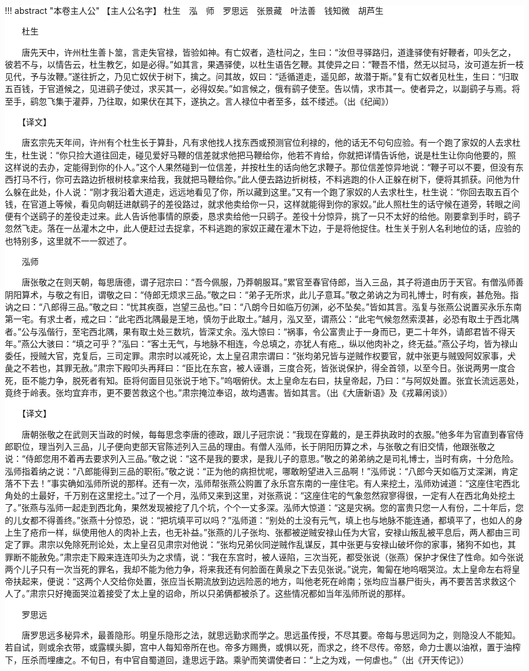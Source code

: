 !!! abstract "本卷主人公"
    【主人公名字】
杜生　泓　师　罗思远　张景藏　叶法善　钱知微　胡芦生

 

　　杜生　　

 

　　唐先天中，许州杜生善卜筮，言走失官禄，皆验如神。有亡奴者，造杜问之，生曰：“汝但寻驿路归，道逢驿使有好鞭者，叩头乞之，彼若不与，以情告云，杜生教乞，如是必得。”如其言，果遇驿使，以杜生语告乞鞭。其使异之曰：“鞭吾不惜，然无以挝马，汝可道左折一枝见代，予与汝鞭。”遂往折之，乃见亡奴伏于树下，擒之。问其故，奴曰：“适循道走，遥见郎，故潜于斯。”复有亡奴者见杜生，生曰：“归取五百钱，于官道候之，见进鹞子使过，求买其一，必得奴矣。”如言候之，俄有鹞子使至。告以情，求市其一。使者异之，以副鹞子与焉。将至手，鹞忽飞集于灌莽，乃往取，如果伏在其下，遂执之。言人禄位中者至多，兹不缕述。（出《纪闻》）

 

　　【译文】

 

　　唐玄宗先天年间，许州有个杜生长于算卦，凡有求他找人找东西或预测官位利禄的，他的话无不句句应验。有一个跑了家奴的人去求杜生，杜生说：“你只捡大道往回走，碰见爱好马鞭的信差就求他把马鞭给你，他若不肯给，你就把详情告诉他，说是杜生让你向他要的，照这样说的去办，定能得到你的仆人。”这个人果然碰到一位信差，并按杜生的话向他乞求鞭子。那位信差惊异地说：“鞭子可以不要，但没有东西打马不行，你可去路边折根树枝拿来给我，我就把马鞭给你。”此人便去路边折树枝，不料逃跑的仆人正躲在树下，便将其抓获。问他为什么躲在此处，仆人说：“刚才我沿着大道走，远远地看见了你，所以藏到这里。”又有一个跑了家奴的人去求杜生，杜生说：“你回去取五百个钱，在官道上等候，看见向朝廷进献鹞子的差役路过，就求他卖给你一只，这样就能得到你的家奴。”此人照杜生的话守候在道旁，转眼之间便有个送鹞子的差役走过来。此人告诉他事情的原委，恳求卖给他一只鹞子。差役十分惊异，挑了一只不太好的给他。刚要拿到手时，鹞子忽然飞走。落在一丛灌木之中，此人便赶过去捉拿，不料逃跑的家奴正藏在灌木下边，于是将他捉住。杜生关于别人名利地位的话，应验的也特别多，这里就不一一叙述了。

 

　　泓师　　

 

　　唐张敬之在则天朝，每思唐德，谓子冠宗曰：“吾今佩服，乃莽朝服耳。”累官至春官侍郎，当入三品，其子将道由历于天官。有僧泓师善阴阳算术，与敬之有旧，谓敬之曰：“侍郎无烦求三品。”敬之曰：“弟子无所求，此儿子意耳。”敬之弟讷之为司礼博士，时有疾，甚危殆。指讷之曰：“八郎得三品。”敬之曰：“忧其疾亟，岂望三品也。”曰：“八朗今日如临万仞渊，必不坠矣。”皆如其言。泓复与张燕公说置买永乐东南第一宅。有求土者，戒之曰：“此宅西北隅最是王地，慎勿于此取土。”越月，泓又至，谓燕公：“此宅气候忽然索漠甚，必恐有取土于西北隅者。”公与泓偕行，至宅西北隅，果有取土处三数坑，皆深丈余。泓大惊曰：“祸事，令公富贵止于一身而已，更二十年外，请郎君皆不得天年。”燕公大骇曰：“填之可乎？”泓曰：“客土无气，与地脉不相连，今总填之，亦犹人有疮_，纵以他肉补之，终无益。”燕公子均，皆为禄山委任，授贼大官，克复后，三司定罪。肃宗时以减死论，太上皇召肃宗谓曰：“张均弟兄皆与逆贼作权要官，就中张更与贼毁阿奴家事，犬彘之不若也，其罪无赦。”肃宗下殿叩头再拜曰：“臣比在东宫，被人诬谮，三度合死，皆张说保护，得全首领，以至今日。张说两男一度合死，臣不能力争，脱死者有知。臣将何面目见张说于地下。”呜咽俯伏。太上皇命左右曰，扶皇帝起，乃曰：“与阿奴处置。张宜长流远恶处，竟终于岭表。张均宜弃市，更不要苦救这个也。”肃宗掩泣奉诏，故均遇害。皆如其言。（出《大唐新语》及《戎幕闲谈》）

 

　　【译文】

 

　　唐朝张敬之在武则天当政的时候，每每思念李唐的德政，跟儿子冠宗说：“我现在穿戴的，是王莽执政时的衣服。”他多年为官直到春官侍郎职位，理当列入三品，儿子便向吏部天官陈述列入三品的理由。有僧人泓师，长于阴阳历算之术，与张敬之有旧交情，他跟张敬之说：“侍郎您用不着再去要求列入三品。”敬之说：“这不是我的要求，是我儿子的意思。”敬之的弟弟纳之是司礼博士，当时有病，十分危险。泓师指着纳之说：“八郎能得到三品的职衔。”敬之说：“正为他的病担忧呢，哪敢盼望进入三品啊！”泓师说：“八郎今天如临万丈深渊，肯定落不下去！”事实确如泓师所说的那样。还有一次，泓师帮张燕公购置了永乐宫东南的一座住宅。有人来挖土，泓师劝诫道：“这座住宅西北角处的土最好，千万别在这里挖土。”过了一个月，泓师又来到这里，对张燕说：“这座住宅的气象忽然寂寥得很，一定有人在西北角处挖土了。”张燕与泓师一起走到西北角，果然发现被挖了几个坑，个个一丈多深。泓师大惊道：“这是灾祸。您的富贵只您一人有份，二十年后，您的儿女都不得善终。”张燕十分惊恐，说：“把坑填平可以吗？”泓师道：“别处的土没有元气，填上也与地脉不能连通，都填平了，也如人的身上生了疮疖一样，纵使用他人的肉补上去，也无补益。”张燕的儿子张均、张都被逆贼安禄山任为大官，安禄山叛乱被平息后，两人都由三司定了罪。肃宗以免除死刑论处，太上皇召见肃宗对他说：“张均兄弟伙同逆贼作乱谋反，其中张更与安禄山破坏你的家事，猪狗不如也，其罪断不能赦免。”肃宗走下殿来连连叩头为之求情，说：“我在东宫时，被人诬陷，三次当死，都受张说（张燕）保护才保住了性命。如今张说两个儿子只有一次当死的罪名，我却不能为他力争，将来我还有何脸面在黄泉之下去见张说。”说完，匍匐在地呜咽哭泣。太上皇命左右将皇帝扶起来，便说：“这两个人交给你处置，张应当长期流放到边远险恶的地方，叫他老死在岭南；张均应当暴尸街头，再不要苦苦求救这个人了。”肃宗只好掩面哭泣着接受了太上皇的诏命，所以只弟俩都被杀了。这些情况都如当年泓师所说的那样。

 

　　罗思远　　

 

　　唐罗思远多秘异术，最善隐形。明皇乐隐形之法，就思远勤求而学之。思远虽传授，不尽其要。帝每与思远同为之，则隐没人不能知。若自试，则或余衣带，或露幞头脚，宫中人每知帝所在也。帝多方赐赉，或惧以死，而求之，终不尽传。帝怒，命力士裹以油袱，置于油榨下，压杀而埋瘗之。不旬日，有中官自蜀道回，逢思远于路。乘驴而笑谓使者曰：“上之为戏，一何虐也。”（出《开天传记》）
